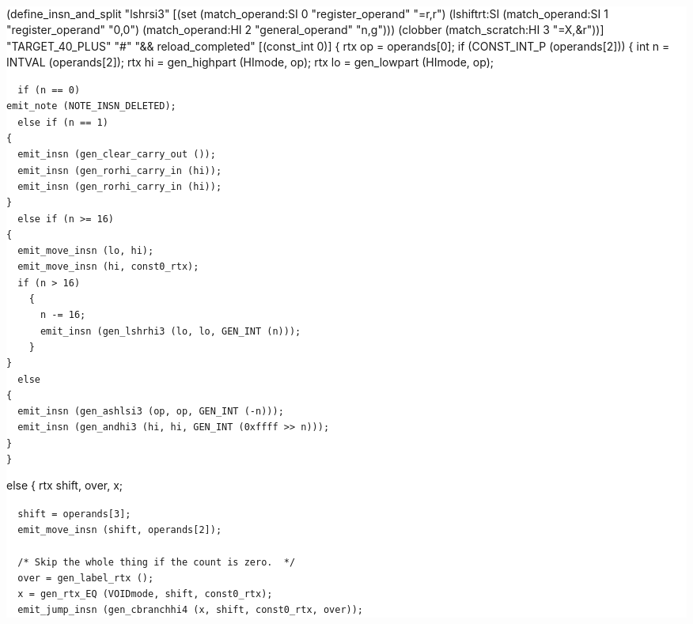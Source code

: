 (define_insn_and_split "lshrsi3"
  [(set (match_operand:SI 0 "register_operand" "=r,r")
	(lshiftrt:SI (match_operand:SI 1 "register_operand" "0,0")
		     (match_operand:HI 2 "general_operand" "n,g")))
   (clobber (match_scratch:HI 3 "=X,&r"))]
  "TARGET_40_PLUS"
  "#"
  "&& reload_completed"
  [(const_int 0)]
{
  rtx op = operands[0];
  if (CONST_INT_P (operands[2]))
    {
      int n = INTVAL (operands[2]);
      rtx hi = gen_highpart (HImode, op);
      rtx lo = gen_lowpart (HImode, op);

      if (n == 0)
	emit_note (NOTE_INSN_DELETED);
      else if (n == 1)
	{
	  emit_insn (gen_clear_carry_out ());
	  emit_insn (gen_rorhi_carry_in (hi));
	  emit_insn (gen_rorhi_carry_in (hi));
	}
      else if (n >= 16)
	{
	  emit_move_insn (lo, hi);
	  emit_move_insn (hi, const0_rtx);
	  if (n > 16)
	    {
	      n -= 16;
	      emit_insn (gen_lshrhi3 (lo, lo, GEN_INT (n)));
	    }
	}
      else
	{
	  emit_insn (gen_ashlsi3 (op, op, GEN_INT (-n)));
	  emit_insn (gen_andhi3 (hi, hi, GEN_INT (0xffff >> n)));
	}
    }
  else
    {
      rtx shift, over, x;

      shift = operands[3];
      emit_move_insn (shift, operands[2]);

      /* Skip the whole thing if the count is zero.  */
      over = gen_label_rtx ();
      x = gen_rtx_EQ (VOIDmode, shift, const0_rtx);
      emit_jump_insn (gen_cbranchhi4 (x, shift, const0_rtx, over));
